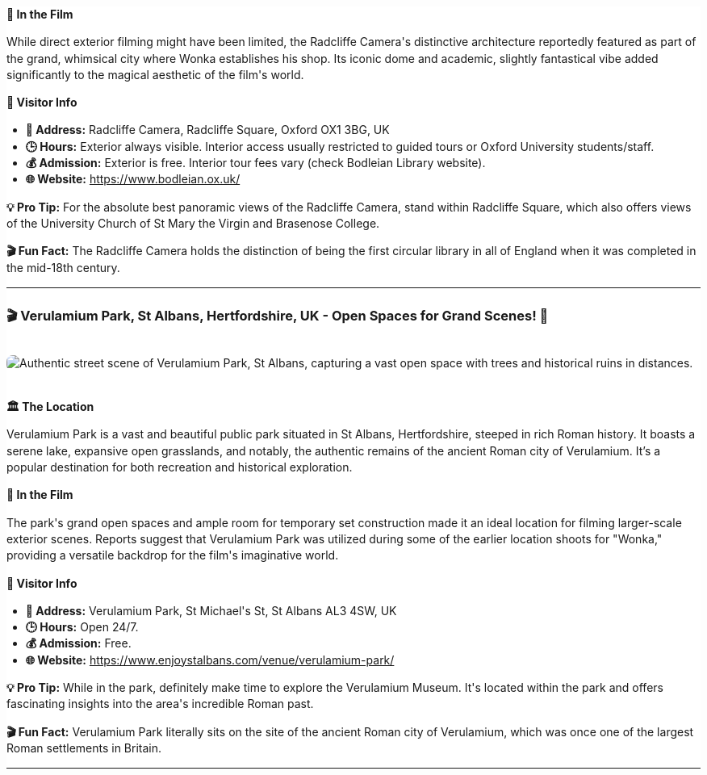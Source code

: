 **🎥 In the Film**

While direct exterior filming might have been limited, the Radcliffe Camera's distinctive architecture reportedly featured as part of the grand, whimsical city where Wonka establishes his shop. Its iconic dome and academic, slightly fantastical vibe added significantly to the magical aesthetic of the film's world.

**📍 Visitor Info**

- **📍 Address:** Radcliffe Camera, Radcliffe Square, Oxford OX1 3BG, UK
- **🕒 Hours:** Exterior always visible. Interior access usually restricted to guided tours or Oxford University students/staff.
- **💰 Admission:** Exterior is free. Interior tour fees vary (check Bodleian Library website).
- **🌐 Website:** https://www.bodleian.ox.uk/

**💡 Pro Tip:** For the absolute best panoramic views of the Radcliffe Camera, stand within Radcliffe Square, which also offers views of the University Church of St Mary the Virgin and Brasenose College.

**🎬 Fun Fact:** The Radcliffe Camera holds the distinction of being the first circular library in all of England when it was completed in the mid-18th century.

---

### 🎬 Verulamium Park, St Albans, Hertfordshire, UK - Open Spaces for Grand Scenes! 🌳

<img src="https://c.files.bbci.co.uk/B434/production/_123523164_ths-wonka-filming-st-albans-13740.jpg" alt="Authentic street scene of Verulamium Park, St Albans, capturing a vast open space with trees and historical ruins in distances." style="width: 100%; height: auto; border-radius: 8px; margin: 20px 0;">

**🏛️ The Location**

Verulamium Park is a vast and beautiful public park situated in St Albans, Hertfordshire, steeped in rich Roman history. It boasts a serene lake, expansive open grasslands, and notably, the authentic remains of the ancient Roman city of Verulamium. It’s a popular destination for both recreation and historical exploration.

**🎥 In the Film**

The park's grand open spaces and ample room for temporary set construction made it an ideal location for filming larger-scale exterior scenes. Reports suggest that Verulamium Park was utilized during some of the earlier location shoots for "Wonka," providing a versatile backdrop for the film's imaginative world.

**📍 Visitor Info**

- **📍 Address:** Verulamium Park, St Michael's St, St Albans AL3 4SW, UK
- **🕒 Hours:** Open 24/7.
- **💰 Admission:** Free.
- **🌐 Website:** https://www.enjoystalbans.com/venue/verulamium-park/

**💡 Pro Tip:** While in the park, definitely make time to explore the Verulamium Museum. It's located within the park and offers fascinating insights into the area's incredible Roman past.

**🎬 Fun Fact:** Verulamium Park literally sits on the site of the ancient Roman city of Verulamium, which was once one of the largest Roman settlements in Britain.

---
